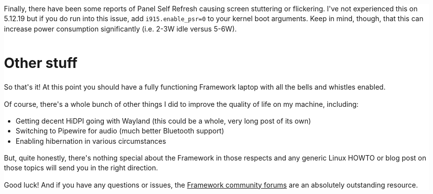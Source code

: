 Finally, there have been some reports of Panel Self Refresh causing screen stuttering or flickering.  I've not experienced this on 5.12.19 but if you do run into this issue, add `i915.enable_psr=0` to your kernel boot arguments.  Keep in mind, though, that this can increase power consumption significantly (i.e. 2-3W idle versus 5-6W).

# Other stuff

So that's it!  At this point you should have a fully functioning Framework laptop with all the bells and whistles enabled.

Of course, there's a whole bunch of other things I did to improve the quality of life on my machine, including:

* Getting decent HiDPI going with Wayland (this could be a whole, very long post of its own)
* Switching to Pipewire for audio (much better Bluetooth support)
* Enabling hibernation in various circumstances

But, quite honestly, there's nothing special about the Framework in those respects and any generic Linux HOWTO or blog post on those topics will send you in the right direction.

Good luck!  And if you have any questions or issues, the [Framework community forums](https://community.frame.work/) are an absolutely outstanding resource.

[^1]: I like to leave room for a second operating system install, in case I decide I want to re-pave the OS or try other OSes or Linux distributions.
[^2]: It's worth noting this was not an issue in Ubuntu 21.04.
[^3]: Of course, one of the beautiful things about this laptop is you can always buy a wifi card separately or even scavenge one from an old laptop so long as it's compatible with an M.2 2230 socket.
